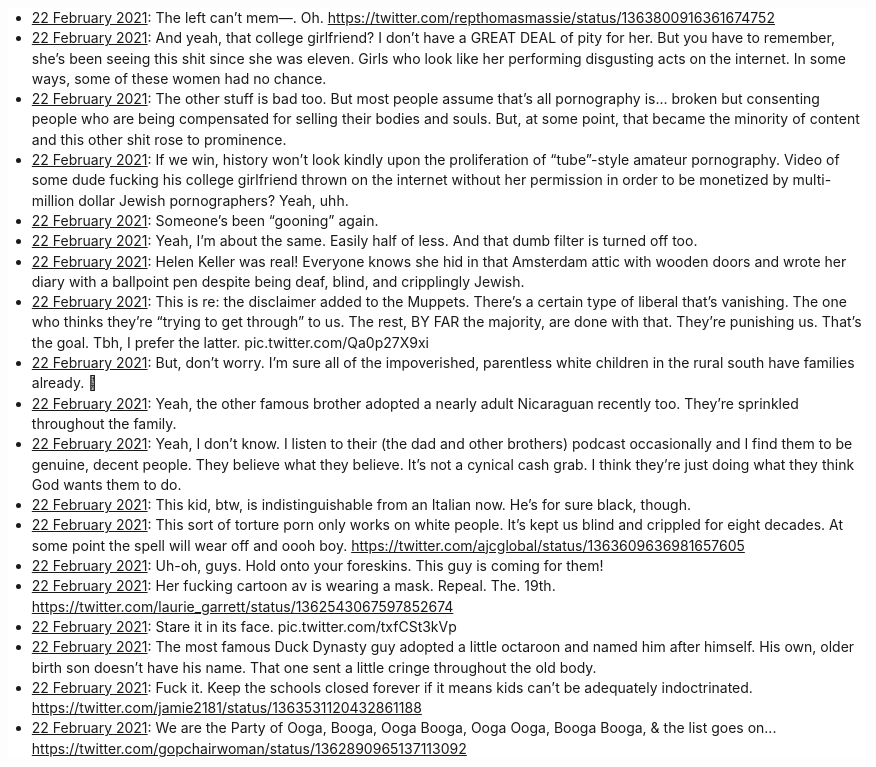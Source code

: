 * [22 February 2021](https://web.archive.org/web/20210222142347/https://twitter.com/ichbinjbosch/status/1363856453472296961): The left can’t mem—. Oh. https://twitter.com/repthomasmassie/status/1363800916361674752 
* [22 February 2021](https://web.archive.org/web/20210222141653/https://twitter.com/ichbinjbosch/status/1363854788648181761): And yeah, that college girlfriend? I don’t have a GREAT DEAL of pity for her. But you have to remember, she’s been seeing this shit since she was eleven. Girls who look like her performing disgusting acts on the internet. In some ways, some of these women had no chance. 
* [22 February 2021](https://web.archive.org/web/20210222141347/https://twitter.com/ichbinjbosch/status/1363853922927071237): The other stuff is bad too. But most people assume that’s all pornography is... broken but consenting people who are being compensated for selling their bodies and souls. But, at some point, that became the minority of content and this other shit rose to prominence. 
* [22 February 2021](https://web.archive.org/web/20210222141347/https://twitter.com/ichbinjbosch/status/1363853922927071237): If we win, history won’t look kindly upon the proliferation of “tube”-style amateur pornography. Video of some dude fucking his college girlfriend thrown on the internet without her permission in order to be monetized by multi-million dollar Jewish pornographers? Yeah, uhh. 
* [22 February 2021](https://web.archive.org/web/20210222140646/https://twitter.com/ichbinjbosch/status/1363852187961540611): Someone’s been “gooning” again. 
* [22 February 2021](https://web.archive.org/web/20210222140410/https://twitter.com/ichbinjbosch/status/1363851996852322307): Yeah, I’m about the same. Easily half of less. And that dumb filter is turned off too. 
* [22 February 2021](https://web.archive.org/web/20210222140310/https://twitter.com/ichbinjbosch/status/1363851805025779714): Helen Keller was real! Everyone knows she hid in that Amsterdam attic with wooden doors and wrote her diary with a ballpoint pen despite being deaf, blind, and cripplingly Jewish. 
* [22 February 2021](https://web.archive.org/web/20210222134024/https://twitter.com/ichbinjbosch/status/1363845903090651142): This is re: the disclaimer added to the Muppets.   There’s a certain type of liberal that’s vanishing. The one who thinks they’re “trying to get through” to us. The rest, BY FAR the majority, are done with that. They’re punishing us. That’s the goal.   Tbh, I prefer the latter. pic.twitter.com/Qa0p27X9xi 
* [22 February 2021](https://web.archive.org/web/20210222133047/https://twitter.com/ichbinjbosch/status/1363843419953655817): But, don’t worry. I’m sure all of the impoverished, parentless white children in the rural south have families already. 🥴 
* [22 February 2021](https://web.archive.org/web/20210222133047/https://twitter.com/ichbinjbosch/status/1363843419953655817): Yeah, the other famous brother adopted a nearly adult Nicaraguan recently too. They’re sprinkled throughout the family. 
* [22 February 2021](https://web.archive.org/web/20210222133012/https://twitter.com/ichbinjbosch/status/1363843121965064194): Yeah, I don’t know. I listen to their (the dad and other brothers) podcast occasionally and I find them to be genuine, decent people. They believe what they believe. It’s not a cynical cash grab. I think they’re just doing what they think God wants them to do. 
* [22 February 2021](https://web.archive.org/web/20210222132213/https://twitter.com/ichbinjbosch/status/1363841230820569088): This kid, btw, is indistinguishable from an Italian now. He’s for sure black, though. 
* [22 February 2021](https://web.archive.org/web/20210222032952/https://twitter.com/ichbinjbosch/status/1363692417933848576): This sort of torture porn only works on white people. It’s kept us blind and crippled for eight decades. At some point the spell will wear off and oooh boy. https://twitter.com/ajcglobal/status/1363609636981657605 
* [22 February 2021](https://web.archive.org/web/20210222032505/https://twitter.com/ichbinjbosch/status/1363691253532160002): Uh-oh, guys. Hold onto your foreskins. This guy is coming for them! 
* [22 February 2021](https://web.archive.org/web/20210222032406/https://twitter.com/ichbinjbosch/status/1363690967157637122): Her fucking cartoon av is wearing a mask. Repeal. The. 19th. https://twitter.com/laurie_garrett/status/1362543067597852674 
* [22 February 2021](https://web.archive.org/web/20210222023824/https://twitter.com/ichbinjbosch/status/1363679179926089728): Stare it in its face. pic.twitter.com/txfCSt3kVp 
* [22 February 2021](https://web.archive.org/web/20210222023533/https://twitter.com/ichbinjbosch/status/1363678623891390466): The most famous Duck Dynasty guy adopted a little octaroon and named him after himself. His own, older birth son doesn’t have his name. That one sent a little cringe throughout the old body. 
* [22 February 2021](https://web.archive.org/web/20210222022311/https://twitter.com/ichbinjbosch/status/1363675529409347585): Fuck it. Keep the schools closed forever if it means kids can’t be adequately indoctrinated. https://twitter.com/jamie2181/status/1363531120432861188 
* [22 February 2021](https://web.archive.org/web/20210222020230/https://twitter.com/ichbinjbosch/status/1363670413277093889): We are the Party of Ooga, Booga, Ooga Booga, Ooga Ooga, Booga Booga, & the list goes on... https://twitter.com/gopchairwoman/status/1362890965137113092 